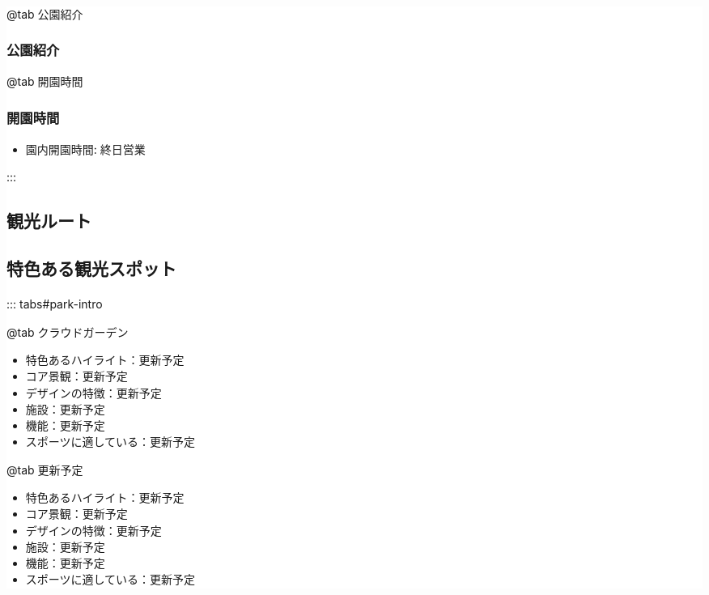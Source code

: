 @tab 公園紹介
### 公園紹介
@tab 開園時間
### 開園時間
- 園内開園時間: 終日営業

:::

## 観光ルート
<ImageCard
image="https://cgj.sz.gov.cn/attachment/1/1334/1334524/10775202.jpg"
title="クラウドガーデン游玩路径图"
description="游玩路径示意图"
/>



## 特色ある観光スポット

::: tabs#park-intro

@tab クラウドガーデン
<ImageCard
image="https://cgj.sz.gov.cn/images/index20230710_1.png"
    title="クラウドガーデン"
    description=""
    date=""
    author="深セン政府オンライン"
/>


- 特色あるハイライト：更新予定
- コア景観：更新予定
- デザインの特徴：更新予定
- 施設：更新予定
- 機能：更新予定
- スポーツに適している：更新予定

@tab 更新予定
<ImageCard
image="https://cgj.sz.gov.cn/images/index20230710_1.png"
    title="クラウドガーデン"
    description=""
    date=""
    author="深セン政府オンライン"
/>


- 特色あるハイライト：更新予定
- コア景観：更新予定
- デザインの特徴：更新予定
- 施設：更新予定
- 機能：更新予定
- スポーツに適している：更新予定
